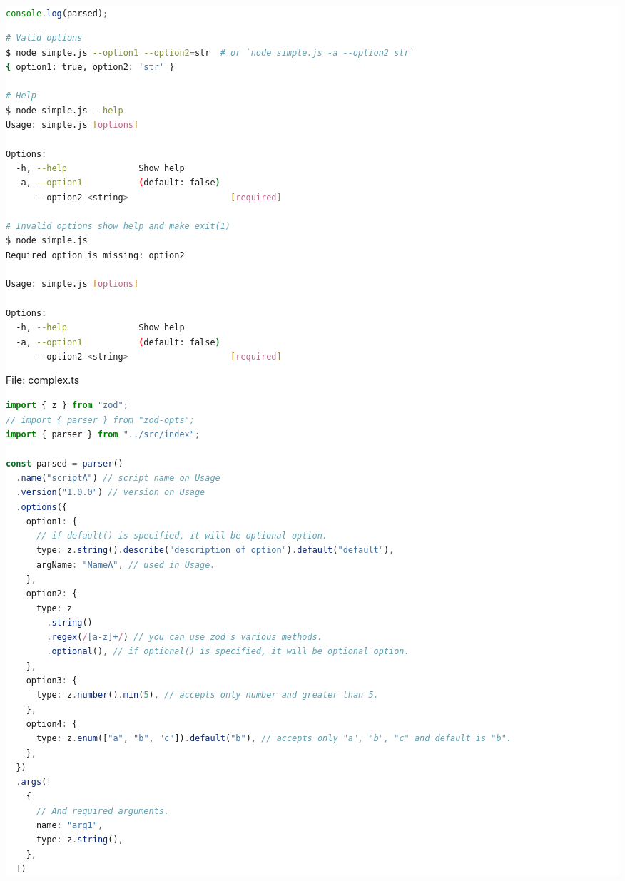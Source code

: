```ts
console.log(parsed);
```

```bash
# Valid options
$ node simple.js --option1 --option2=str  # or `node simple.js -a --option2 str`
{ option1: true, option2: 'str' }

# Help
$ node simple.js --help
Usage: simple.js [options]

Options:
  -h, --help              Show help
  -a, --option1           (default: false)
      --option2 <string>                    [required]

# Invalid options show help and make exit(1)
$ node simple.js
Required option is missing: option2

Usage: simple.js [options]

Options:
  -h, --help              Show help
  -a, --option1           (default: false)
      --option2 <string>                    [required]
```

File: [complex.ts](./example/complex.ts)

```ts
import { z } from "zod";
// import { parser } from "zod-opts";
import { parser } from "../src/index";

const parsed = parser()
  .name("scriptA") // script name on Usage
  .version("1.0.0") // version on Usage
  .options({
    option1: {
      // if default() is specified, it will be optional option.
      type: z.string().describe("description of option").default("default"),
      argName: "NameA", // used in Usage.
    },
    option2: {
      type: z
        .string()
        .regex(/[a-z]+/) // you can use zod's various methods.
        .optional(), // if optional() is specified, it will be optional option.
    },
    option3: {
      type: z.number().min(5), // accepts only number and greater than 5.
    },
    option4: {
      type: z.enum(["a", "b", "c"]).default("b"), // accepts only "a", "b", "c" and default is "b".
    },
  })
  .args([
    {
      // And required arguments.
      name: "arg1",
      type: z.string(),
    },
  ])
```